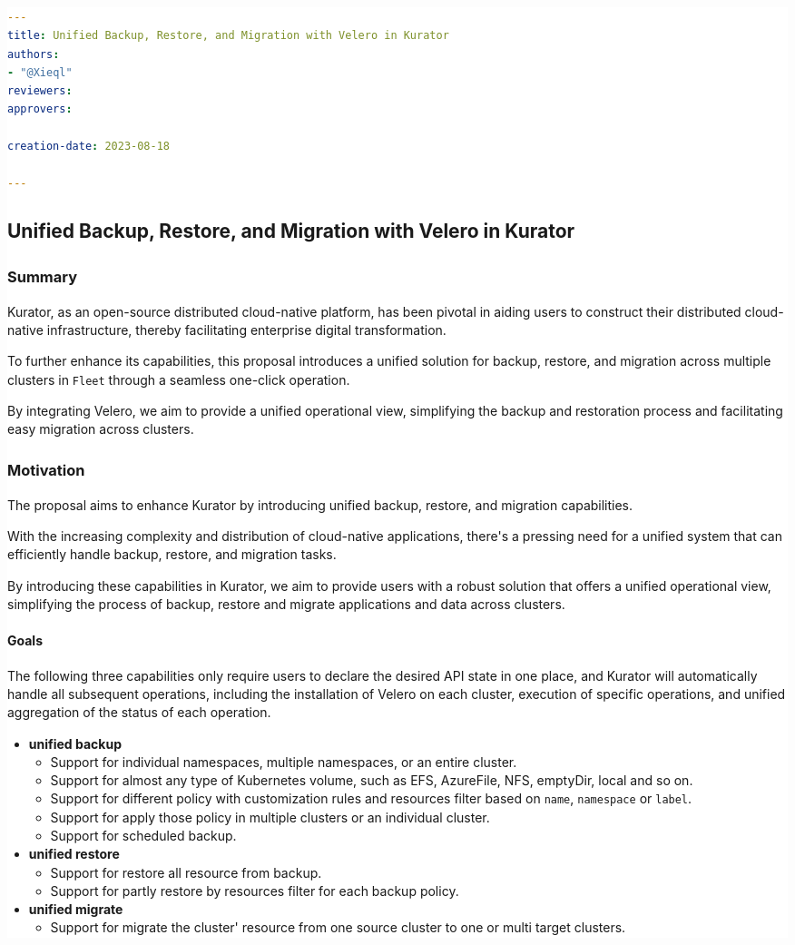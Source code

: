 ```yaml
---
title: Unified Backup, Restore, and Migration with Velero in Kurator
authors:
- "@Xieql"
reviewers:
approvers:

creation-date: 2023-08-18

---
```


## Unified Backup, Restore, and Migration with Velero in Kurator



### Summary



Kurator, as an open-source distributed cloud-native platform, has been pivotal in aiding users to construct their distributed cloud-native infrastructure, thereby facilitating enterprise digital transformation. 

To further enhance its capabilities, this proposal introduces a unified solution for backup, restore, and migration across multiple clusters in `Fleet` through a seamless one-click operation. 

By integrating Velero, we aim to provide a unified operational view, simplifying the backup and restoration process and facilitating easy migration across clusters.

### Motivation



The proposal aims to enhance Kurator by introducing unified backup, restore, and migration capabilities.

With the increasing complexity and distribution of cloud-native applications, there's a pressing need for a unified system that can efficiently handle backup, restore, and migration tasks. 

By introducing these capabilities in Kurator, we aim to provide users with a robust solution that offers a unified operational view, simplifying the process of backup, restore and migrate applications and data across clusters.

#### Goals



The following three capabilities only require users to declare the desired API state in one place, and Kurator will automatically handle all subsequent operations, 
including the installation of Velero on each cluster, execution of specific operations, and unified aggregation of the status of each operation.

- **unified backup**
    - Support for individual namespaces, multiple namespaces, or an entire cluster.
    - Support for almost any type of Kubernetes volume, such as EFS, AzureFile, NFS, emptyDir, local and so on.
    - Support for different policy with customization rules and resources filter based on `name`, `namespace` or `label`.
    - Support for apply those policy in multiple clusters or an individual cluster.
    - Support for scheduled backup.
- **unified restore**
    - Support for restore all resource from backup.
    - Support for partly restore by resources filter for each backup policy.
- **unified migrate**
    - Support for migrate the cluster' resource from one source cluster to one or multi target clusters.